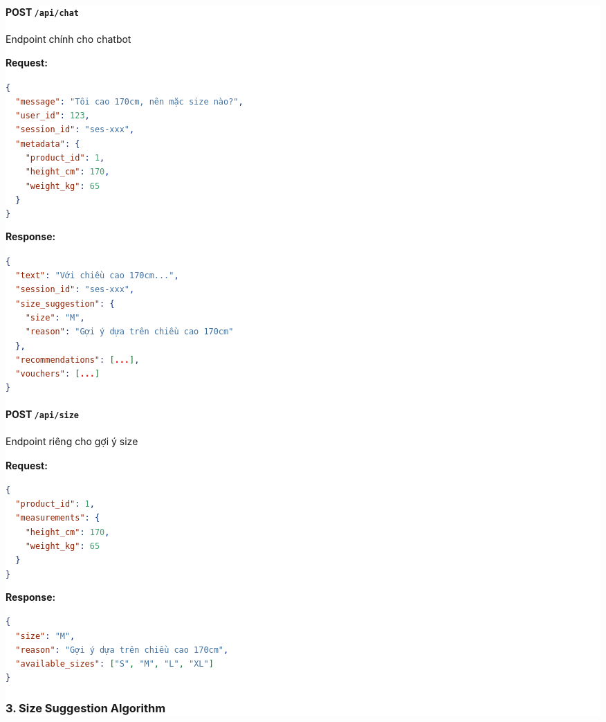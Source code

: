 #### POST `/api/chat`
Endpoint chính cho chatbot

**Request:**
```json
{
  "message": "Tôi cao 170cm, nên mặc size nào?",
  "user_id": 123,
  "session_id": "ses-xxx",
  "metadata": {
    "product_id": 1,
    "height_cm": 170,
    "weight_kg": 65
  }
}
```

**Response:**
```json
{
  "text": "Với chiều cao 170cm...",
  "session_id": "ses-xxx",
  "size_suggestion": {
    "size": "M",
    "reason": "Gợi ý dựa trên chiều cao 170cm"
  },
  "recommendations": [...],
  "vouchers": [...]
}
```

#### POST `/api/size`
Endpoint riêng cho gợi ý size

**Request:**
```json
{
  "product_id": 1,
  "measurements": {
    "height_cm": 170,
    "weight_kg": 65
  }
}
```

**Response:**
```json
{
  "size": "M",
  "reason": "Gợi ý dựa trên chiều cao 170cm",
  "available_sizes": ["S", "M", "L", "XL"]
}
```

### 3. Size Suggestion Algorithm

